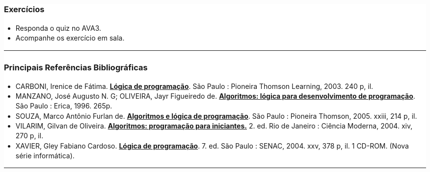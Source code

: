 ### Exercícios

- Responda o quiz no AVA3​.
- Acompanhe os exercício em sala​.

----------

### Principais Referências Bibliográficas​

- CARBONI, Irenice de Fátima. **[Lógica de programação](https://bu.furb.br/consulta/portalConsulta/recuperaMfnCompleto.php?menu=rapida&CdMFN=265888)**. São Paulo : Pioneira Thomson Learning, 2003. 240 p, il.​
- MANZANO, José Augusto N. G; OLIVEIRA, Jayr Figueiredo de. **[Algoritmos: lógica para desenvolvimento de programação](https://bu.furb.br/consulta/portalConsulta/recuperaMfnCompleto.php?menu=rapida&CdMFN=98280)**. São Paulo : Erica, 1996. 265p.​
- SOUZA, Marco Antônio Furlan de. **[Algoritmos e lógica de programação](https://bu.furb.br/consulta/portalConsulta/recuperaMfnCompleto.php?menu=rapida&CdMFN=306850)**. São Paulo : Pioneira Thomson, 2005. xxiii, 214 p, il.
- VILARIM, Gilvan de Oliveira.
  **[Algoritmos: programação para iniciantes.](https://bu.furb.br/consulta/portalConsulta/recuperaMfnCompleto.php?menu=rapida&CdMFN=319911)**
  2. ed. Rio de Janeiro : Ciência Moderna, 2004. xiv, 270 p, il.​
- XAVIER, Gley Fabiano Cardoso. **[Lógica de programação](https://bu.furb.br/consulta/portalConsulta/recuperaMfnCompleto.php?menu=rapida&CdMFN=267002)**. 7. ed. São Paulo : SENAC, 2004. xxv, 378 p, il. 1 CD-ROM. (Nova série informática).​

----------
